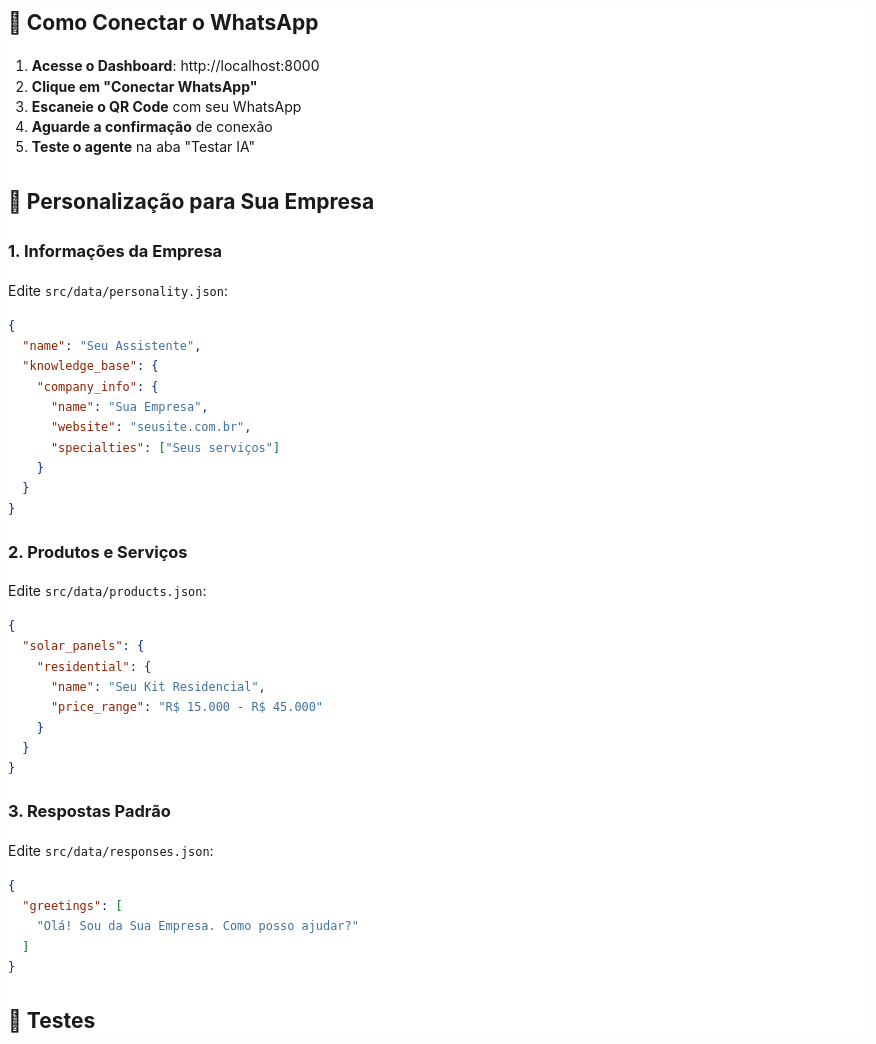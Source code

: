 ## 📱 Como Conectar o WhatsApp

1. **Acesse o Dashboard**: http://localhost:8000
2. **Clique em "Conectar WhatsApp"**
3. **Escaneie o QR Code** com seu WhatsApp
4. **Aguarde a confirmação** de conexão
5. **Teste o agente** na aba "Testar IA"

## 🎯 Personalização para Sua Empresa

### 1. Informações da Empresa
Edite `src/data/personality.json`:
```json
{
  "name": "Seu Assistente",
  "knowledge_base": {
    "company_info": {
      "name": "Sua Empresa",
      "website": "seusite.com.br",
      "specialties": ["Seus serviços"]
    }
  }
}
```

### 2. Produtos e Serviços
Edite `src/data/products.json`:
```json
{
  "solar_panels": {
    "residential": {
      "name": "Seu Kit Residencial",
      "price_range": "R$ 15.000 - R$ 45.000"
    }
  }
}
```

### 3. Respostas Padrão
Edite `src/data/responses.json`:
```json
{
  "greetings": [
    "Olá! Sou da Sua Empresa. Como posso ajudar?"
  ]
}
```

## 🧪 Testes
